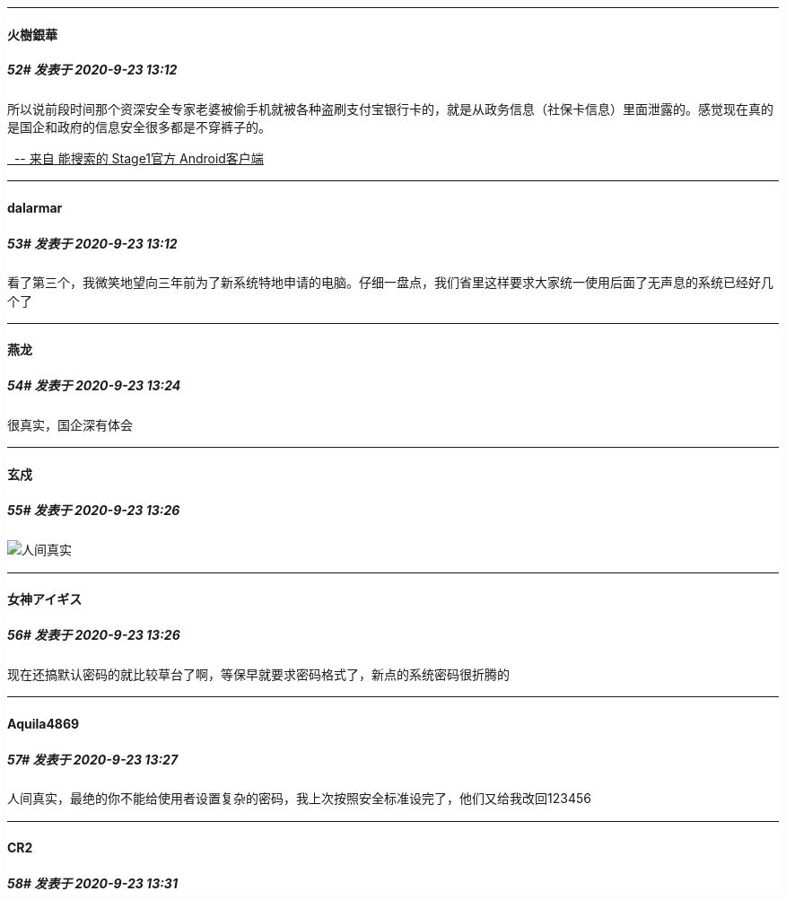 
-----

####  火樹銀華  
##### 52#       发表于 2020-9-23 13:12


所以说前段时间那个资深安全专家老婆被偷手机就被各种盗刷支付宝银行卡的，就是从政务信息（社保卡信息）里面泄露的。感觉现在真的是国企和政府的信息安全很多都是不穿裤子的。

[  -- 来自 能搜索的 Stage1官方 Android客户端](https://www.coolapk.com/apk/140634)


-----

####  dalarmar  
##### 53#       发表于 2020-9-23 13:12


看了第三个，我微笑地望向三年前为了新系统特地申请的电脑。仔细一盘点，我们省里这样要求大家统一使用后面了无声息的系统已经好几个了


-----

####  燕龙  
##### 54#       发表于 2020-9-23 13:24


很真实，国企深有体会


-----

####  玄戍  
##### 55#       发表于 2020-9-23 13:26


<img src="https://static.saraba1st.com/image/smiley/face2017/004.gif" referrerpolicy="no-referrer">人间真实


-----

####  女神アイギス  
##### 56#       发表于 2020-9-23 13:26


现在还搞默认密码的就比较草台了啊，等保早就要求密码格式了，新点的系统密码很折腾的


-----

####  Aquila4869  
##### 57#       发表于 2020-9-23 13:27


人间真实，最绝的你不能给使用者设置复杂的密码，我上次按照安全标准设完了，他们又给我改回123456


-----

####  CR2  
##### 58#       发表于 2020-9-23 13:31
